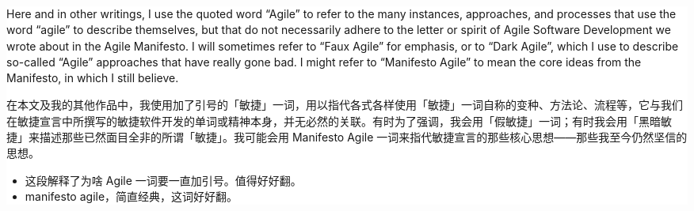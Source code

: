 

Here and in other writings, I use the quoted word “Agile” to refer to the many instances, approaches, and processes that use the word “agile” to describe themselves, but that do not necessarily adhere to the letter or spirit of Agile Software Development we wrote about in the Agile Manifesto. I will sometimes refer to “Faux Agile” for emphasis, or to “Dark Agile”, which I use to describe so-called “Agile” approaches that have really gone bad. I might refer to “Manifesto Agile” to mean the core ideas from the Manifesto, in which I still believe.

在本文及我的其他作品中，我使用加了引号的「敏捷」一词，用以指代各式各样使用「敏捷」一词自称的变种、方法论、流程等，它与我们在敏捷宣言中所撰写的敏捷软件开发的单词或精神本身，并无必然的关联。有时为了强调，我会用「假敏捷」一词；有时我会用「黑暗敏捷」来描述那些已然面目全非的所谓「敏捷」。我可能会用 Manifesto Agile 一词来指代敏捷宣言的那些核心思想——那些我至今仍然坚信的思想。

* 这段解释了为啥 Agile 一词要一直加引号。值得好好翻。
* manifesto agile，简直经典，这词好好翻。